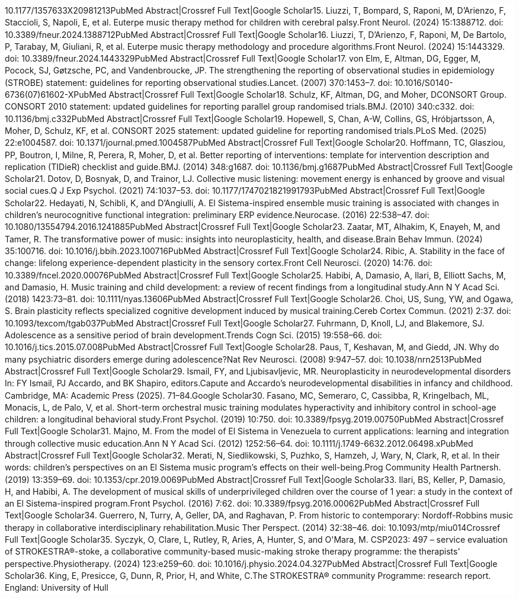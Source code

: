 10.1177/1357633X20981213PubMed Abstract|Crossref Full Text|Google Scholar15. Liuzzi, T, Bompard, S, Raponi, M, D’Arienzo, F, Staccioli, S, Napoli, E, et al. Euterpe music therapy method for children with cerebral palsy.Front Neurol. (2024) 15:1388712. doi: 10.3389/fneur.2024.1388712PubMed Abstract|Crossref Full Text|Google Scholar16. Liuzzi, T, D’Arienzo, F, Raponi, M, De Bartolo, P, Tarabay, M, Giuliani, R, et al. Euterpe music therapy methodology and procedure algorithms.Front Neurol. (2024) 15:1443329. doi: 10.3389/fneur.2024.1443329PubMed Abstract|Crossref Full Text|Google Scholar17. von Elm, E, Altman, DG, Egger, M, Pocock, SJ, Gøtzsche, PC, and Vandenbroucke, JP. The strengthening the reporting of observational studies in epidemiology (STROBE) statement: guidelines for reporting observational studies.Lancet. (2007) 370:1453–7. doi: 10.1016/S0140-6736(07)61602-XPubMed Abstract|Crossref Full Text|Google Scholar18. Schulz, KF, Altman, DG, and Moher, DCONSORT Group. CONSORT 2010 statement: updated guidelines for reporting parallel group randomised trials.BMJ. (2010) 340:c332. doi: 10.1136/bmj.c332PubMed Abstract|Crossref Full Text|Google Scholar19. Hopewell, S, Chan, A-W, Collins, GS, Hróbjartsson, A, Moher, D, Schulz, KF, et al. CONSORT 2025 statement: updated guideline for reporting randomised trials.PLoS Med. (2025) 22:e1004587. doi: 10.1371/journal.pmed.1004587PubMed Abstract|Crossref Full Text|Google Scholar20. Hoffmann, TC, Glasziou, PP, Boutron, I, Milne, R, Perera, R, Moher, D, et al. Better reporting of interventions: template for intervention description and replication (TIDieR) checklist and guide.BMJ. (2014) 348:g1687. doi: 10.1136/bmj.g1687PubMed Abstract|Crossref Full Text|Google Scholar21. Dotov, D, Bosnyak, D, and Trainor, LJ. Collective music listening: movement energy is enhanced by groove and visual social cues.Q J Exp Psychol. (2021) 74:1037–53. doi: 10.1177/1747021821991793PubMed Abstract|Crossref Full Text|Google Scholar22. Hedayati, N, Schibli, K, and D’Angiulli, A. El Sistema-inspired ensemble music training is associated with changes in children’s neurocognitive functional integration: preliminary ERP evidence.Neurocase. (2016) 22:538–47. doi: 10.1080/13554794.2016.1241885PubMed Abstract|Crossref Full Text|Google Scholar23. Zaatar, MT, Alhakim, K, Enayeh, M, and Tamer, R. The transformative power of music: insights into neuroplasticity, health, and disease.Brain Behav Immun. (2024) 35:100716. doi: 10.1016/j.bbih.2023.100716PubMed Abstract|Crossref Full Text|Google Scholar24. Ribic, A. Stability in the face of change: lifelong experience-dependent plasticity in the sensory cortex.Front Cell Neurosci. (2020) 14:76. doi: 10.3389/fncel.2020.00076PubMed Abstract|Crossref Full Text|Google Scholar25. Habibi, A, Damasio, A, Ilari, B, Elliott Sachs, M, and Damasio, H. Music training and child development: a review of recent findings from a longitudinal study.Ann N Y Acad Sci. (2018) 1423:73–81. doi: 10.1111/nyas.13606PubMed Abstract|Crossref Full Text|Google Scholar26. Choi, US, Sung, YW, and Ogawa, S. Brain plasticity reflects specialized cognitive development induced by musical training.Cereb Cortex Commun. (2021) 2:37. doi: 10.1093/texcom/tgab037PubMed Abstract|Crossref Full Text|Google Scholar27. Fuhrmann, D, Knoll, LJ, and Blakemore, SJ. Adolescence as a sensitive period of brain development.Trends Cogn Sci. (2015) 19:558–66. doi: 10.1016/j.tics.2015.07.008PubMed Abstract|Crossref Full Text|Google Scholar28. Paus, T, Keshavan, M, and Giedd, JN. Why do many psychiatric disorders emerge during adolescence?Nat Rev Neurosci. (2008) 9:947–57. doi: 10.1038/nrn2513PubMed Abstract|Crossref Full Text|Google Scholar29. Ismail, FY, and Ljubisavljevic, MR. Neuroplasticity in neurodevelopmental disorders In: FY Ismail, PJ Accardo, and BK Shapiro, editors.Capute and Accardo’s neurodevelopmental disabilities in infancy and childhood. Cambridge, MA: Academic Press (2025). 71–84.Google Scholar30. Fasano, MC, Semeraro, C, Cassibba, R, Kringelbach, ML, Monacis, L, de Palo, V, et al. Short-term orchestral music training modulates hyperactivity and inhibitory control in school-age children: a longitudinal behavioral study.Front Psychol. (2019) 10:750. doi: 10.3389/fpsyg.2019.00750PubMed Abstract|Crossref Full Text|Google Scholar31. Majno, M. From the model of El Sistema in Venezuela to current applications: learning and integration through collective music education.Ann N Y Acad Sci. (2012) 1252:56–64. doi: 10.1111/j.1749-6632.2012.06498.xPubMed Abstract|Crossref Full Text|Google Scholar32. Merati, N, Siedlikowski, S, Puzhko, S, Hamzeh, J, Wary, N, Clark, R, et al. In their words: children’s perspectives on an El Sistema music program’s effects on their well-being.Prog Community Health Partnersh. (2019) 13:359–69. doi: 10.1353/cpr.2019.0069PubMed Abstract|Crossref Full Text|Google Scholar33. Ilari, BS, Keller, P, Damasio, H, and Habibi, A. The development of musical skills of underprivileged children over the course of 1 year: a study in the context of an El Sistema-inspired program.Front Psychol. (2016) 7:62. doi: 10.3389/fpsyg.2016.00062PubMed Abstract|Crossref Full Text|Google Scholar34. Guerrero, N, Turry, A, Geller, DA, and Raghavan, P. From historic to contemporary: Nordoff-Robbins music therapy in collaborative interdisciplinary rehabilitation.Music Ther Perspect. (2014) 32:38–46. doi: 10.1093/mtp/miu014Crossref Full Text|Google Scholar35. Syczyk, O, Clare, L, Rutley, R, Aries, A, Hunter, S, and O'Mara, M. CSP2023: 497 – service evaluation of STROKESTRA®-stoke, a collaborative community-based music-making stroke therapy programme: the therapists' perspective.Physiotherapy. (2024) 123:e259–60. doi: 10.1016/j.physio.2024.04.327PubMed Abstract|Crossref Full Text|Google Scholar36. King, E, Presicce, G, Dunn, R, Prior, H, and White, C.The STROKESTRA® community Programme: research report. England: University of Hull